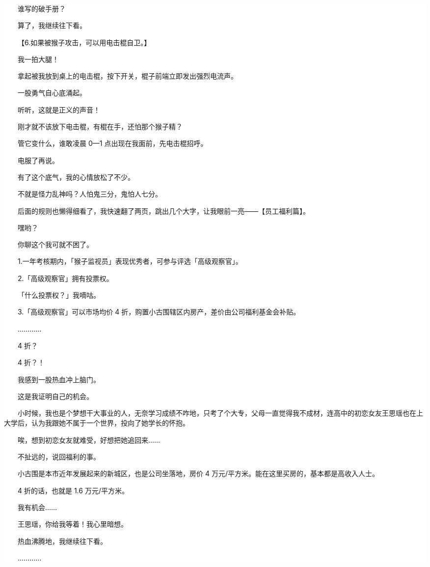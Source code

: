&emsp;&emsp;谁写的破手册？  
  
&emsp;&emsp;算了，我继续往下看。  
  
&emsp;&emsp;【6.如果被猴子攻击，可以用电击棍自卫。】  
  
&emsp;&emsp;我一拍大腿！  
  
&emsp;&emsp;拿起被我放到桌上的电击棍，按下开关，棍子前端立即发出强烈电流声。  
  
&emsp;&emsp;一股勇气自心底涌起。  
  
&emsp;&emsp;听听，这就是正义的声音！  
  
&emsp;&emsp;刚才就不该放下电击棍，有棍在手，还怕那个猴子精？  
  
&emsp;&emsp;管它变什么，谁敢凌晨 0—1 点出现在我面前，先电击棍招呼。  
  
&emsp;&emsp;电服了再说。  
  
&emsp;&emsp;有了这个底气，我的心情放松了不少。  
  
&emsp;&emsp;不就是怪力乱神吗？人怕鬼三分，鬼怕人七分。  
  
&emsp;&emsp;后面的规则也懒得细看了，我快速翻了两页，跳出几个大字，让我眼前一亮——【员工福利篇】。  
  
&emsp;&emsp;嘿哟？  
  
&emsp;&emsp;你聊这个我可就不困了。  
  
&emsp;&emsp;1.一年考核期内，「猴子监视员」表现优秀者，可参与评选「高级观察官」。  
  
&emsp;&emsp;2.「高级观察官」拥有投票权。  
  
&emsp;&emsp;「什么投票权？」我嘀咕。  
  
&emsp;&emsp;3.「高级观察官」可以市场均价 4 折，购置小古围辖区内房产，差价由公司福利基金会补贴。  
  
&emsp;&emsp;…………  
  
&emsp;&emsp;4 折？  
  
&emsp;&emsp;4 折？！  
  
&emsp;&emsp;我感到一股热血冲上脑门。  
  
&emsp;&emsp;这是我证明自己的机会。  
  
&emsp;&emsp;小时候，我也是个梦想干大事业的人，无奈学习成绩不咋地，只考了个大专，父母一直觉得我不成材，连高中的初恋女友王思瑶也在上大学后，认为我跟她不属于一个世界，投向了她学长的怀抱。  
  
&emsp;&emsp;唉，想到初恋女友就难受，好想把她追回来……  
  
&emsp;&emsp;不扯远的，说回福利的事。  
  
&emsp;&emsp;小古围是本市近年发展起来的新城区，也是公司坐落地，房价 4 万元/平方米。能在这里买房的，基本都是高收入人士。  
  
&emsp;&emsp;4 折的话，也就是 1.6 万元/平方米。  
  
&emsp;&emsp;我有机会……  
  
&emsp;&emsp;王思瑶，你给我等着！我心里暗想。  
  
&emsp;&emsp;热血沸腾地，我继续往下看。  
  
&emsp;&emsp;…………  
  